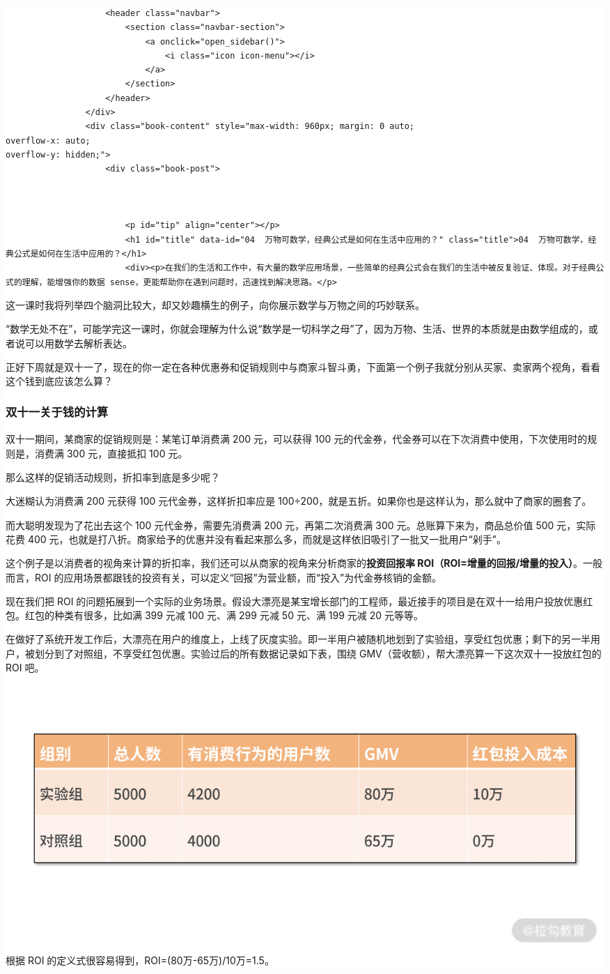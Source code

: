                         <header class="navbar">
                            <section class="navbar-section">
                                <a onclick="open_sidebar()">
                                    <i class="icon icon-menu"></i>
                                </a>
                            </section>
                        </header>
                    </div>
                    <div class="book-content" style="max-width: 960px; margin: 0 auto;
    overflow-x: auto;
    overflow-y: hidden;">
                        <div class="book-post">
                            
                            
                            
                            <p id="tip" align="center"></p>
                            <h1 id="title" data-id="04  万物可数学，经典公式是如何在生活中应用的？" class="title">04  万物可数学，经典公式是如何在生活中应用的？</h1>
                            <div><p>在我们的生活和工作中，有大量的数学应用场景，一些简单的经典公式会在我们的生活中被反复验证、体现。对于经典公式的理解，能增强你的数据 sense，更能帮助你在遇到问题时，迅速找到解决思路。</p>

<p>这一课时我将列举四个脑洞比较大，却又妙趣横生的例子，向你展示数学与万物之间的巧妙联系。</p>

<p>“数学无处不在”，可能学完这一课时，你就会理解为什么说“数学是一切科学之母”了，因为万物、生活、世界的本质就是由数学组成的，或者说可以用数学去解析表达。</p>

<p>正好下周就是双十一了，现在的你一定在各种优惠券和促销规则中与商家斗智斗勇，下面第一个例子我就分别从买家、卖家两个视角，看看这个钱到底应该怎么算？</p>

<h3 id="双十一关于钱的计算">双十一关于钱的计算</h3>

<p>双十一期间，某商家的促销规则是：某笔订单消费满 200 元，可以获得 100 元的代金券，代金券可以在下次消费中使用，下次使用时的规则是，消费满 300 元，直接抵扣 100 元。</p>

<p>那么这样的促销活动规则，折扣率到底是多少呢？</p>

<p>大迷糊认为消费满 200 元获得 100 元代金券，这样折扣率应是 100÷200，就是五折。如果你也是这样认为，那么就中了商家的圈套了。</p>

<p>而大聪明发现为了花出去这个 100 元代金券，需要先消费满 200 元，再第二次消费满 300 元。总账算下来为，商品总价值 500 元，实际花费 400 元，也就是打八折。商家给予的优惠并没有看起来那么多，而就是这样依旧吸引了一批又一批用户“剁手”。</p>

<p>这个例子是以消费者的视角来计算的折扣率，我们还可以从商家的视角来分析商家的<strong>投资回报率 ROI（ROI=增量的回报/增量的投入）</strong>。一般而言，ROI 的应用场景都跟钱的投资有关，可以定义“回报”为营业额，而“投入”为代金券核销的金额。</p>

<p>现在我们把 ROI 的问题拓展到一个实际的业务场景。假设大漂亮是某宝增长部门的工程师，最近接手的项目是在双十一给用户投放优惠红包。红包的种类有很多，比如满 399 元减 100 元、满 299 元减 50 元、满 199 元减 20 元等等。</p>

<p>在做好了系统开发工作后，大漂亮在用户的维度上，上线了灰度实验。即一半用户被随机地划到了实验组，享受红包优惠；剩下的另一半用户，被划分到了对照组，不享受红包优惠。实验过后的所有数据记录如下表，围绕 GMV（营收额），帮大漂亮算一下这次双十一投放红包的 ROI 吧。
<img src="assets/CgqCHl-hPM6Ae76AAADKSy4HAUg281.png" alt="1.png" />
根据 ROI 的定义式很容易得到，ROI=(80万-65万)/10万=1.5。</p>
